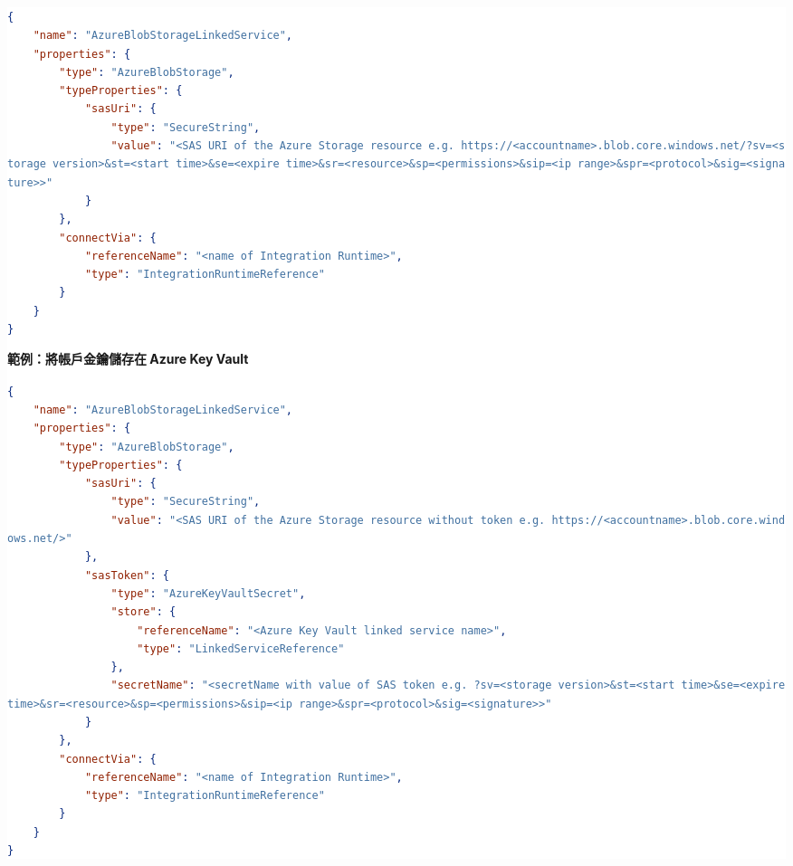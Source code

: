 ```json
{
    "name": "AzureBlobStorageLinkedService",
    "properties": {
        "type": "AzureBlobStorage",
        "typeProperties": {
            "sasUri": {
                "type": "SecureString",
                "value": "<SAS URI of the Azure Storage resource e.g. https://<accountname>.blob.core.windows.net/?sv=<storage version>&st=<start time>&se=<expire time>&sr=<resource>&sp=<permissions>&sip=<ip range>&spr=<protocol>&sig=<signature>>"
            }
        },
        "connectVia": {
            "referenceName": "<name of Integration Runtime>",
            "type": "IntegrationRuntimeReference"
        }
    }
}
```

**範例：將帳戶金鑰儲存在 Azure Key Vault**

```json
{
    "name": "AzureBlobStorageLinkedService",
    "properties": {
        "type": "AzureBlobStorage",
        "typeProperties": {
            "sasUri": {
                "type": "SecureString",
                "value": "<SAS URI of the Azure Storage resource without token e.g. https://<accountname>.blob.core.windows.net/>"
            },
            "sasToken": { 
                "type": "AzureKeyVaultSecret", 
                "store": { 
                    "referenceName": "<Azure Key Vault linked service name>", 
                    "type": "LinkedServiceReference" 
                }, 
                "secretName": "<secretName with value of SAS token e.g. ?sv=<storage version>&st=<start time>&se=<expire time>&sr=<resource>&sp=<permissions>&sip=<ip range>&spr=<protocol>&sig=<signature>>" 
            }
        },
        "connectVia": {
            "referenceName": "<name of Integration Runtime>",
            "type": "IntegrationRuntimeReference"
        }
    }
}
```
